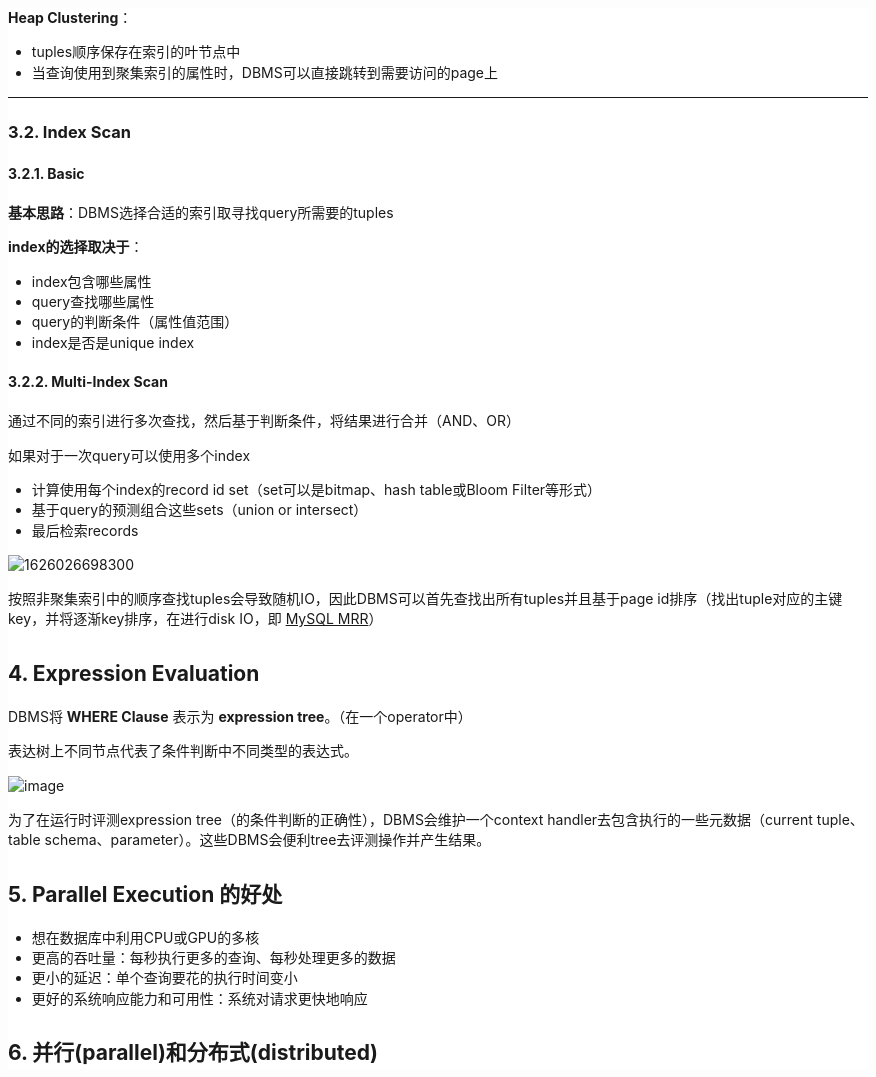 **Heap Clustering**：

- tuples顺序保存在索引的叶节点中
- 当查询使用到聚集索引的属性时，DBMS可以直接跳转到需要访问的page上

****

### 3.2. Index Scan

#### 3.2.1. Basic

**基本思路**：DBMS选择合适的索引取寻找query所需要的tuples

**index的选择取决于**：

- index包含哪些属性
- query查找哪些属性
- query的判断条件（属性值范围）
- index是否是unique index

#### 3.2.2. Multi-Index Scan

通过不同的索引进行多次查找，然后基于判断条件，将结果进行合并（AND、OR）

如果对于一次query可以使用多个index

- 计算使用每个index的record id set（set可以是bitmap、hash table或Bloom Filter等形式）
- 基于query的预测组合这些sets（union or intersect）
- 最后检索records

![1626026698300](C:\Users\XutongLi\AppData\Roaming\Typora\typora-user-images\1626026698300.png)

按照非聚集索引中的顺序查找tuples会导致随机IO，因此DBMS可以首先查找出所有tuples并且基于page id排序（找出tuple对应的主键key，并将逐渐key排序，在进行disk IO，即 [MySQL MRR](https://github.com/XutongLi/My_Document/issues/9#issuecomment-874611801)）

## 4. Expression Evaluation

DBMS将 **WHERE Clause** 表示为 **expression tree**。（在一个operator中）

表达树上不同节点代表了条件判断中不同类型的表达式。

![image](https://user-images.githubusercontent.com/29897667/125205672-01f9b780-e2b6-11eb-9edc-053d2e241596.png)

为了在运行时评测expression tree（的条件判断的正确性），DBMS会维护一个context handler去包含执行的一些元数据（current tuple、table schema、parameter）。这些DBMS会便利tree去评测操作并产生结果。

## 5. Parallel Execution 的好处

- 想在数据库中利用CPU或GPU的多核
- 更高的吞吐量：每秒执行更多的查询、每秒处理更多的数据
- 更小的延迟：单个查询要花的执行时间变小
- 更好的系统响应能力和可用性：系统对请求更快地响应

## 6. 并行(parallel)和分布式(distributed)
